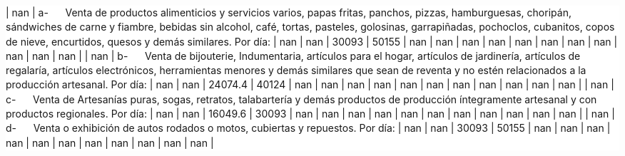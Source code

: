 |          nan | a-      Venta de productos alimenticios y servicios varios, papas fritas, panchos, pizzas, hamburguesas, choripán, sándwiches de carne y fiambre, bebidas sin alcohol, café, tortas, pasteles, golosinas, garrapiñadas, pochoclos, cubanitos, copos de nieve, encurtidos, quesos y demás similares. Por día:                                                                                                                                                                                                                                                                                                                    | nan                                                                                                                                                                     | nan                                                                                                               | 30093                                                                                           | 50155                                                   |          nan |          nan |          nan |          nan |           nan |           nan |           nan |           nan |           nan | nan             | nan           |
|          nan | b-      Venta de bijouterie, Indumentaria, artículos para el hogar, artículos de jardinería, artículos de regalaría, artículos electrónicos, herramientas menores y demás similares que sean de reventa y no estén relacionados a la producción artesanal. Por día:                                                                                                                                                                                                                                                                                                                                                             | nan                                                                                                                                                                     | nan                                                                                                               | 24074.4                                                                                         | 40124                                                   |          nan |          nan |          nan |          nan |           nan |           nan |           nan |           nan |           nan | nan             | nan           |
|          nan | c-      Venta de Artesanías puras, sogas, retratos, talabartería y demás productos de producción íntegramente artesanal y con productos regionales. Por día:                                                                                                                                                                                                                                                                                                                                                                                                                                                                    | nan                                                                                                                                                                     | nan                                                                                                               | 16049.6                                                                                         | 30093                                                   |          nan |          nan |          nan |          nan |           nan |           nan |           nan |           nan |           nan | nan             | nan           |
|          nan | d-      Venta o exhibición de autos rodados o motos, cubiertas y repuestos. Por día:                                                                                                                                                                                                                                                                                                                                                                                                                                                                                                                                            | nan                                                                                                                                                                     | nan                                                                                                               | 30093                                                                                           | 50155                                                   |          nan |          nan |          nan |          nan |           nan |           nan |           nan |           nan |           nan | nan             | nan           |